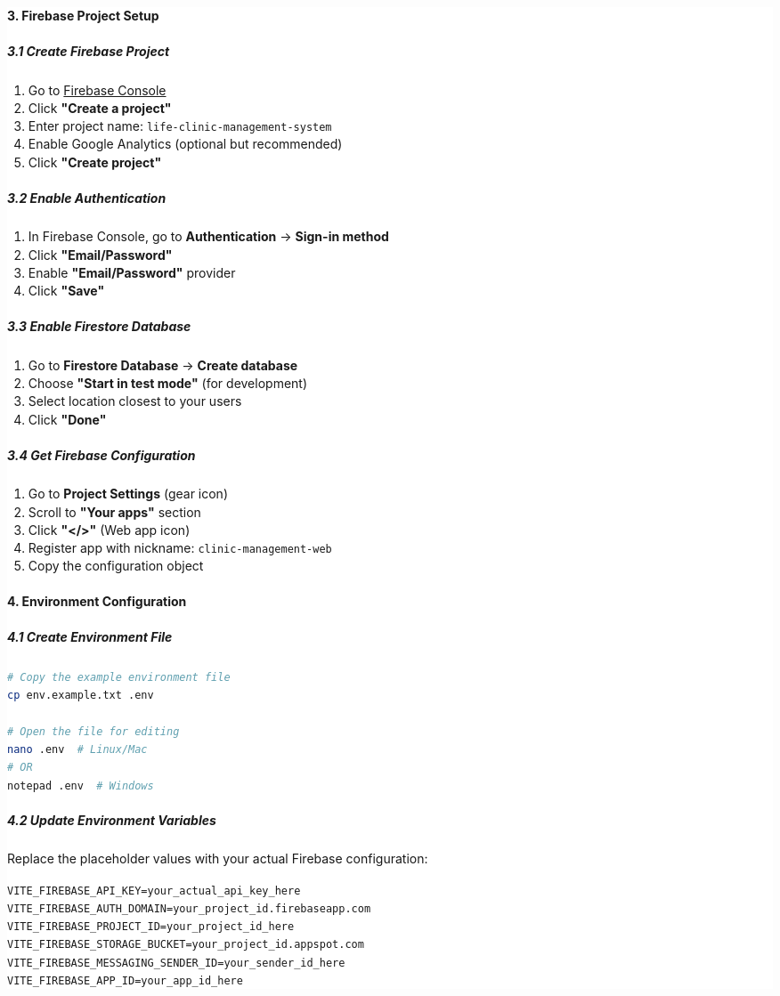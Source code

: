#### 3. **Firebase Project Setup**

##### 3.1 Create Firebase Project
1. Go to [Firebase Console](https://console.firebase.google.com/)
2. Click **"Create a project"**
3. Enter project name: `life-clinic-management-system`
4. Enable Google Analytics (optional but recommended)
5. Click **"Create project"**

##### 3.2 Enable Authentication
1. In Firebase Console, go to **Authentication** → **Sign-in method**
2. Click **"Email/Password"**
3. Enable **"Email/Password"** provider
4. Click **"Save"**

##### 3.3 Enable Firestore Database
1. Go to **Firestore Database** → **Create database**
2. Choose **"Start in test mode"** (for development)
3. Select location closest to your users
4. Click **"Done"**

##### 3.4 Get Firebase Configuration
1. Go to **Project Settings** (gear icon)
2. Scroll to **"Your apps"** section
3. Click **"</>"** (Web app icon)
4. Register app with nickname: `clinic-management-web`
5. Copy the configuration object

#### 4. **Environment Configuration**

##### 4.1 Create Environment File
```bash
# Copy the example environment file
cp env.example.txt .env

# Open the file for editing
nano .env  # Linux/Mac
# OR
notepad .env  # Windows
```

##### 4.2 Update Environment Variables
Replace the placeholder values with your actual Firebase configuration:

```env
VITE_FIREBASE_API_KEY=your_actual_api_key_here
VITE_FIREBASE_AUTH_DOMAIN=your_project_id.firebaseapp.com
VITE_FIREBASE_PROJECT_ID=your_project_id_here
VITE_FIREBASE_STORAGE_BUCKET=your_project_id.appspot.com
VITE_FIREBASE_MESSAGING_SENDER_ID=your_sender_id_here
VITE_FIREBASE_APP_ID=your_app_id_here
```
